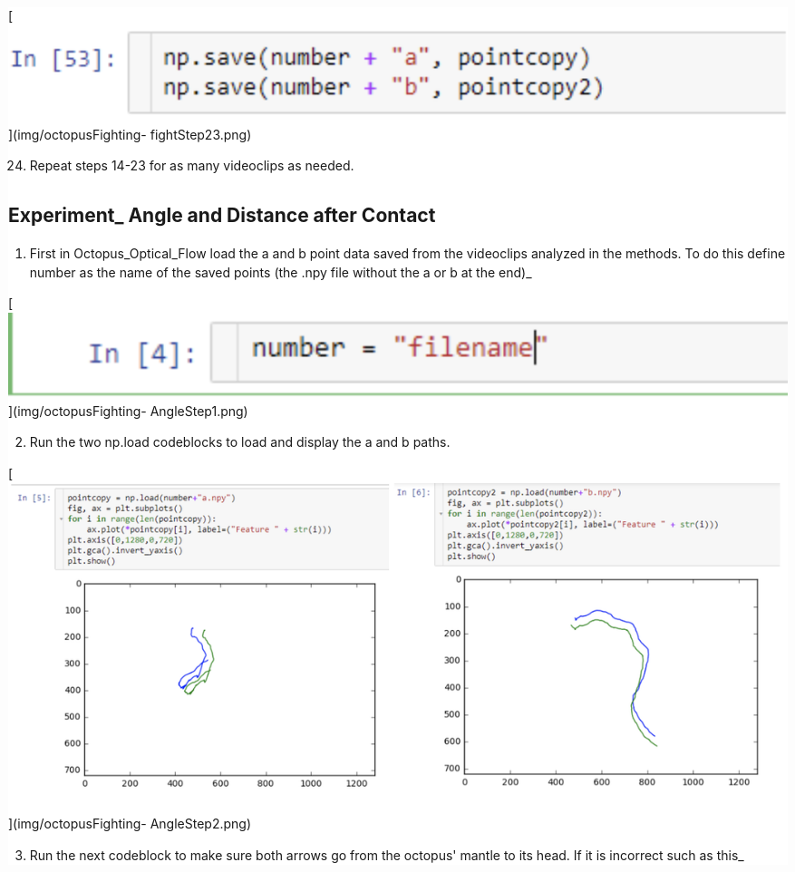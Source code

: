 [ ![](./img/octopusFighting-fightStep23.png)](img/octopusFighting-
fightStep23.png)

  24. Repeat steps 14-23 for as many videoclips as needed.

## Experiment_ Angle and Distance after Contact

  1. First in Octopus_Optical_Flow load the a and b point data saved from the videoclips analyzed in the methods. To do this define number as the name of the saved points (the .npy file without the a or b at the end)_ 

[ ![](./img/octopusFighting-AngleStep1.png)](img/octopusFighting-
AngleStep1.png)

  2. Run the two np.load codeblocks to load and display the a and b paths. 

[ ![](./img/octopusFighting-AngleStep2.png)](img/octopusFighting-
AngleStep2.png)

  3. Run the next codeblock to make sure both arrows go from the octopus' mantle to its head. If it is incorrect such as this_ 
